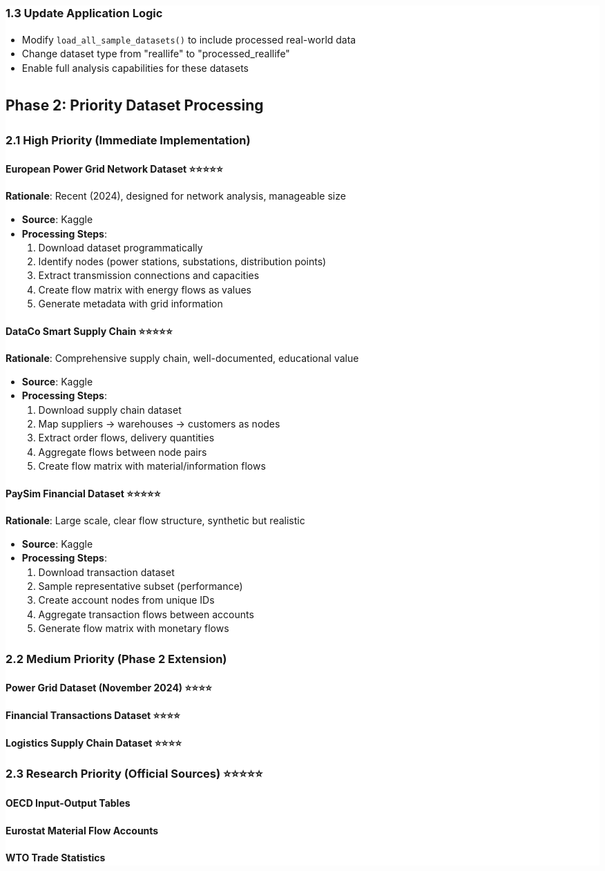 ### 1.3 Update Application Logic
- Modify `load_all_sample_datasets()` to include processed real-world data
- Change dataset type from "reallife" to "processed_reallife" 
- Enable full analysis capabilities for these datasets

## Phase 2: Priority Dataset Processing

### 2.1 High Priority (Immediate Implementation)

#### European Power Grid Network Dataset ⭐⭐⭐⭐⭐
**Rationale**: Recent (2024), designed for network analysis, manageable size
- **Source**: Kaggle
- **Processing Steps**:
  1. Download dataset programmatically
  2. Identify nodes (power stations, substations, distribution points)
  3. Extract transmission connections and capacities
  4. Create flow matrix with energy flows as values
  5. Generate metadata with grid information

#### DataCo Smart Supply Chain ⭐⭐⭐⭐⭐  
**Rationale**: Comprehensive supply chain, well-documented, educational value
- **Source**: Kaggle
- **Processing Steps**:
  1. Download supply chain dataset
  2. Map suppliers → warehouses → customers as nodes
  3. Extract order flows, delivery quantities
  4. Aggregate flows between node pairs
  5. Create flow matrix with material/information flows

#### PaySim Financial Dataset ⭐⭐⭐⭐⭐
**Rationale**: Large scale, clear flow structure, synthetic but realistic
- **Source**: Kaggle  
- **Processing Steps**:
  1. Download transaction dataset
  2. Sample representative subset (performance)
  3. Create account nodes from unique IDs
  4. Aggregate transaction flows between accounts
  5. Generate flow matrix with monetary flows

### 2.2 Medium Priority (Phase 2 Extension)

#### Power Grid Dataset (November 2024) ⭐⭐⭐⭐
#### Financial Transactions Dataset ⭐⭐⭐⭐
#### Logistics Supply Chain Dataset ⭐⭐⭐⭐

### 2.3 Research Priority (Official Sources) ⭐⭐⭐⭐⭐

#### OECD Input-Output Tables
#### Eurostat Material Flow Accounts  
#### WTO Trade Statistics

